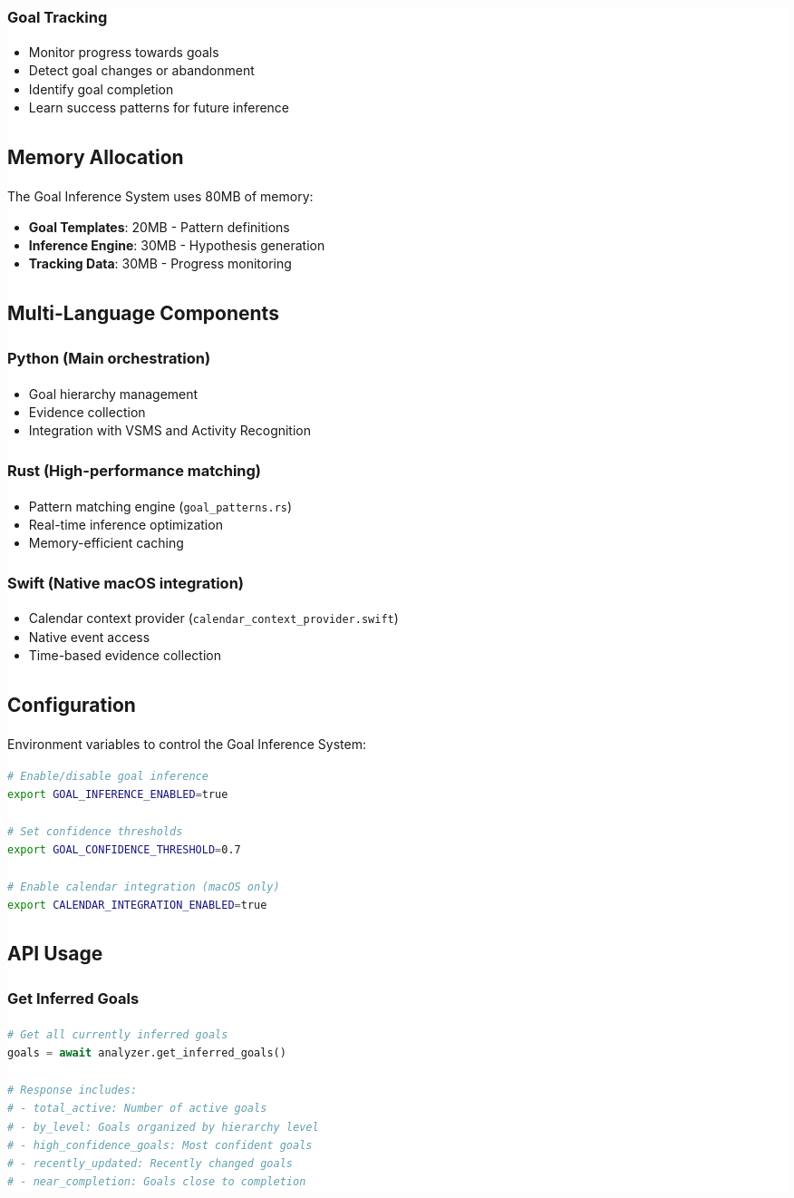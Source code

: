 ### Goal Tracking
- Monitor progress towards goals
- Detect goal changes or abandonment
- Identify goal completion
- Learn success patterns for future inference

## Memory Allocation

The Goal Inference System uses 80MB of memory:
- **Goal Templates**: 20MB - Pattern definitions
- **Inference Engine**: 30MB - Hypothesis generation
- **Tracking Data**: 30MB - Progress monitoring

## Multi-Language Components

### Python (Main orchestration)
- Goal hierarchy management
- Evidence collection
- Integration with VSMS and Activity Recognition

### Rust (High-performance matching)
- Pattern matching engine (`goal_patterns.rs`)
- Real-time inference optimization
- Memory-efficient caching

### Swift (Native macOS integration)
- Calendar context provider (`calendar_context_provider.swift`)
- Native event access
- Time-based evidence collection

## Configuration

Environment variables to control the Goal Inference System:

```bash
# Enable/disable goal inference
export GOAL_INFERENCE_ENABLED=true

# Set confidence thresholds
export GOAL_CONFIDENCE_THRESHOLD=0.7

# Enable calendar integration (macOS only)
export CALENDAR_INTEGRATION_ENABLED=true
```

## API Usage

### Get Inferred Goals
```python
# Get all currently inferred goals
goals = await analyzer.get_inferred_goals()

# Response includes:
# - total_active: Number of active goals
# - by_level: Goals organized by hierarchy level
# - high_confidence_goals: Most confident goals
# - recently_updated: Recently changed goals
# - near_completion: Goals close to completion
```
